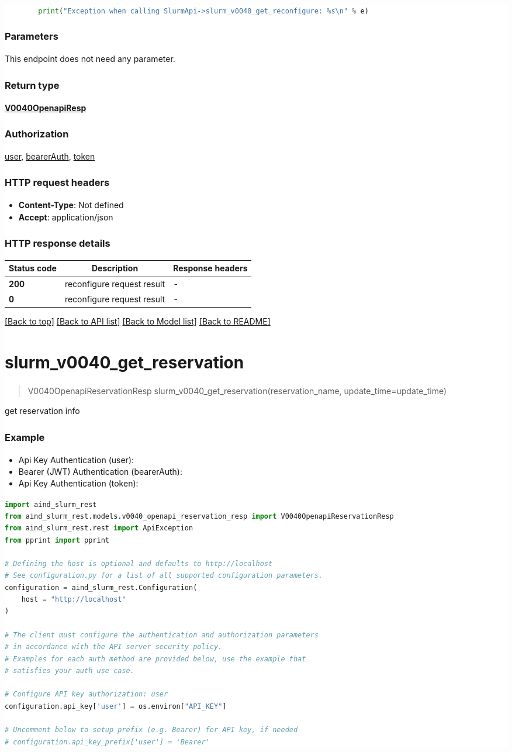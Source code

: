```python
        print("Exception when calling SlurmApi->slurm_v0040_get_reconfigure: %s\n" % e)
```



### Parameters

This endpoint does not need any parameter.

### Return type

[**V0040OpenapiResp**](V0040OpenapiResp.md)

### Authorization

[user](../README.md#user), [bearerAuth](../README.md#bearerAuth), [token](../README.md#token)

### HTTP request headers

 - **Content-Type**: Not defined
 - **Accept**: application/json

### HTTP response details

| Status code | Description | Response headers |
|-------------|-------------|------------------|
**200** | reconfigure request result |  -  |
**0** | reconfigure request result |  -  |

[[Back to top]](#) [[Back to API list]](../README.md#documentation-for-api-endpoints) [[Back to Model list]](../README.md#documentation-for-models) [[Back to README]](../README.md)

# **slurm_v0040_get_reservation**
> V0040OpenapiReservationResp slurm_v0040_get_reservation(reservation_name, update_time=update_time)

get reservation info

### Example

* Api Key Authentication (user):
* Bearer (JWT) Authentication (bearerAuth):
* Api Key Authentication (token):

```python
import aind_slurm_rest
from aind_slurm_rest.models.v0040_openapi_reservation_resp import V0040OpenapiReservationResp
from aind_slurm_rest.rest import ApiException
from pprint import pprint

# Defining the host is optional and defaults to http://localhost
# See configuration.py for a list of all supported configuration parameters.
configuration = aind_slurm_rest.Configuration(
    host = "http://localhost"
)

# The client must configure the authentication and authorization parameters
# in accordance with the API server security policy.
# Examples for each auth method are provided below, use the example that
# satisfies your auth use case.

# Configure API key authorization: user
configuration.api_key['user'] = os.environ["API_KEY"]

# Uncomment below to setup prefix (e.g. Bearer) for API key, if needed
# configuration.api_key_prefix['user'] = 'Bearer'
```